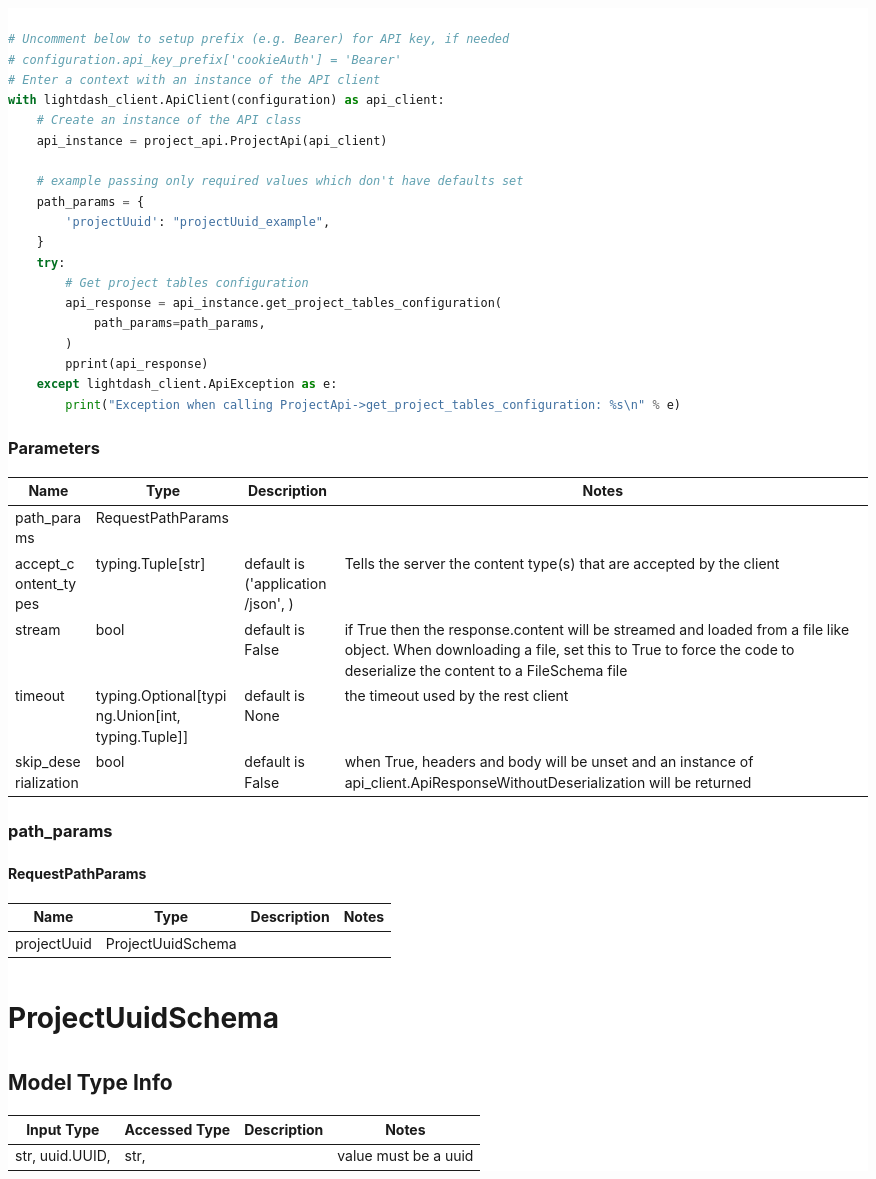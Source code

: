 ```python

# Uncomment below to setup prefix (e.g. Bearer) for API key, if needed
# configuration.api_key_prefix['cookieAuth'] = 'Bearer'
# Enter a context with an instance of the API client
with lightdash_client.ApiClient(configuration) as api_client:
    # Create an instance of the API class
    api_instance = project_api.ProjectApi(api_client)

    # example passing only required values which don't have defaults set
    path_params = {
        'projectUuid': "projectUuid_example",
    }
    try:
        # Get project tables configuration
        api_response = api_instance.get_project_tables_configuration(
            path_params=path_params,
        )
        pprint(api_response)
    except lightdash_client.ApiException as e:
        print("Exception when calling ProjectApi->get_project_tables_configuration: %s\n" % e)
```
### Parameters

Name | Type | Description  | Notes
------------- | ------------- | ------------- | -------------
path_params | RequestPathParams | |
accept_content_types | typing.Tuple[str] | default is ('application/json', ) | Tells the server the content type(s) that are accepted by the client
stream | bool | default is False | if True then the response.content will be streamed and loaded from a file like object. When downloading a file, set this to True to force the code to deserialize the content to a FileSchema file
timeout | typing.Optional[typing.Union[int, typing.Tuple]] | default is None | the timeout used by the rest client
skip_deserialization | bool | default is False | when True, headers and body will be unset and an instance of api_client.ApiResponseWithoutDeserialization will be returned

### path_params
#### RequestPathParams

Name | Type | Description  | Notes
------------- | ------------- | ------------- | -------------
projectUuid | ProjectUuidSchema | |

# ProjectUuidSchema

## Model Type Info
Input Type | Accessed Type | Description | Notes
------------ | ------------- | ------------- | -------------
str, uuid.UUID,  | str,  |  | value must be a uuid
